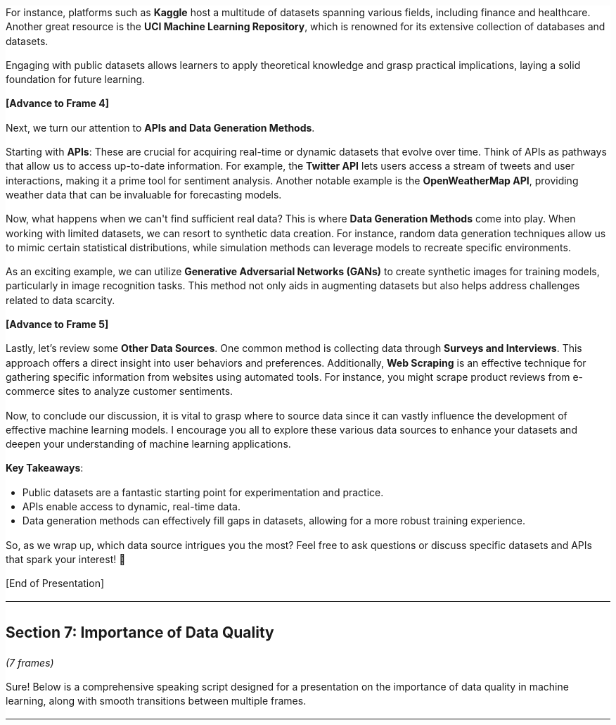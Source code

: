 For instance, platforms such as **Kaggle** host a multitude of datasets spanning various fields, including finance and healthcare. Another great resource is the **UCI Machine Learning Repository**, which is renowned for its extensive collection of databases and datasets. 

Engaging with public datasets allows learners to apply theoretical knowledge and grasp practical implications, laying a solid foundation for future learning.

**[Advance to Frame 4]**

Next, we turn our attention to **APIs and Data Generation Methods**.

Starting with **APIs**: These are crucial for acquiring real-time or dynamic datasets that evolve over time. Think of APIs as pathways that allow us to access up-to-date information. For example, the **Twitter API** lets users access a stream of tweets and user interactions, making it a prime tool for sentiment analysis. Another notable example is the **OpenWeatherMap API**, providing weather data that can be invaluable for forecasting models.

Now, what happens when we can't find sufficient real data? This is where **Data Generation Methods** come into play. When working with limited datasets, we can resort to synthetic data creation. For instance, random data generation techniques allow us to mimic certain statistical distributions, while simulation methods can leverage models to recreate specific environments.

As an exciting example, we can utilize **Generative Adversarial Networks (GANs)** to create synthetic images for training models, particularly in image recognition tasks. This method not only aids in augmenting datasets but also helps address challenges related to data scarcity.

**[Advance to Frame 5]**

Lastly, let’s review some **Other Data Sources**. One common method is collecting data through **Surveys and Interviews**. This approach offers a direct insight into user behaviors and preferences. Additionally, **Web Scraping** is an effective technique for gathering specific information from websites using automated tools. For instance, you might scrape product reviews from e-commerce sites to analyze customer sentiments.

Now, to conclude our discussion, it is vital to grasp where to source data since it can vastly influence the development of effective machine learning models. I encourage you all to explore these various data sources to enhance your datasets and deepen your understanding of machine learning applications.

**Key Takeaways**:
- Public datasets are a fantastic starting point for experimentation and practice.
- APIs enable access to dynamic, real-time data.
- Data generation methods can effectively fill gaps in datasets, allowing for a more robust training experience.

So, as we wrap up, which data source intrigues you the most? Feel free to ask questions or discuss specific datasets and APIs that spark your interest! 🌟 

[End of Presentation]

---

## Section 7: Importance of Data Quality
*(7 frames)*

Sure! Below is a comprehensive speaking script designed for a presentation on the importance of data quality in machine learning, along with smooth transitions between multiple frames.

---